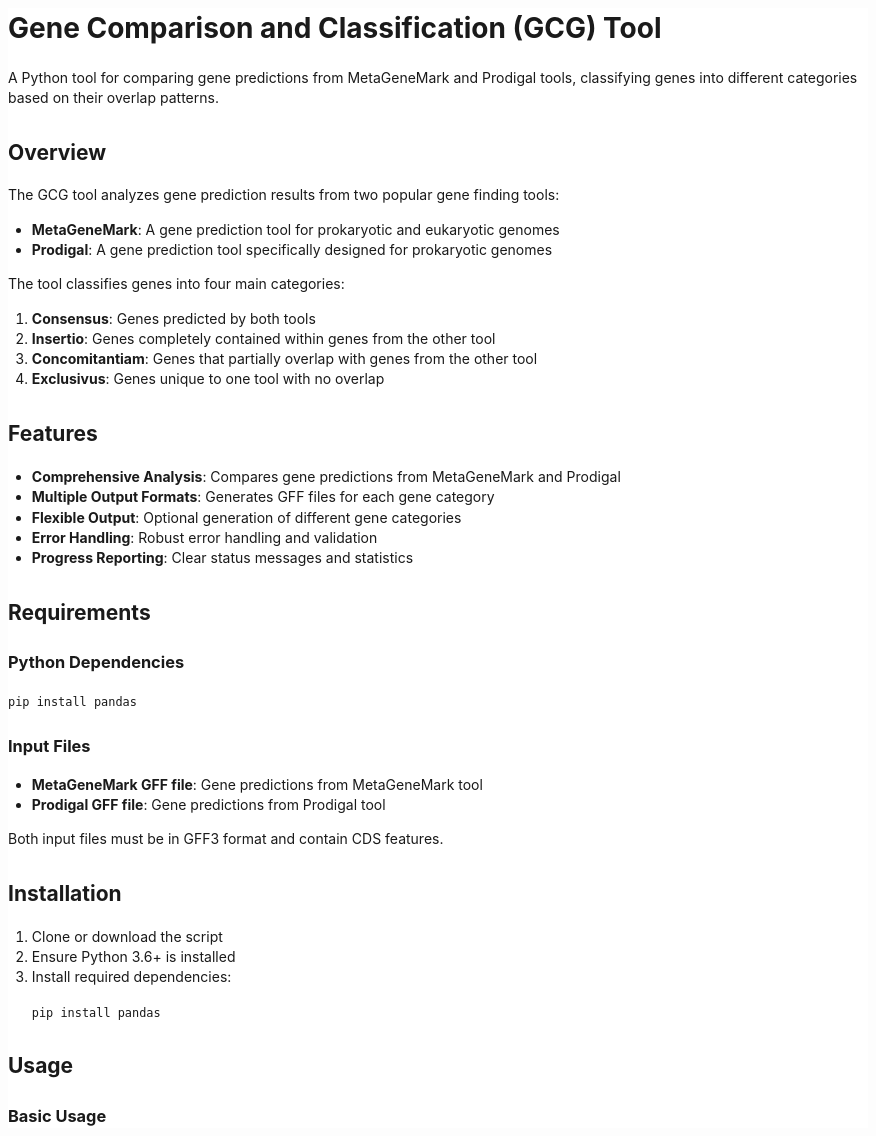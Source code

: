 # Gene Comparison and Classification (GCG) Tool

A Python tool for comparing gene predictions from MetaGeneMark and Prodigal tools, classifying genes into different categories based on their overlap patterns.

## Overview

The GCG tool analyzes gene prediction results from two popular gene finding tools:
- **MetaGeneMark**: A gene prediction tool for prokaryotic and eukaryotic genomes
- **Prodigal**: A gene prediction tool specifically designed for prokaryotic genomes

The tool classifies genes into four main categories:
1. **Consensus**: Genes predicted by both tools
2. **Insertio**: Genes completely contained within genes from the other tool
3. **Concomitantiam**: Genes that partially overlap with genes from the other tool
4. **Exclusivus**: Genes unique to one tool with no overlap

## Features

- **Comprehensive Analysis**: Compares gene predictions from MetaGeneMark and Prodigal
- **Multiple Output Formats**: Generates GFF files for each gene category
- **Flexible Output**: Optional generation of different gene categories
- **Error Handling**: Robust error handling and validation
- **Progress Reporting**: Clear status messages and statistics

## Requirements

### Python Dependencies
```bash
pip install pandas
```

### Input Files
- **MetaGeneMark GFF file**: Gene predictions from MetaGeneMark tool
- **Prodigal GFF file**: Gene predictions from Prodigal tool

Both input files must be in GFF3 format and contain CDS features.

## Installation

1. Clone or download the script
2. Ensure Python 3.6+ is installed
3. Install required dependencies:
   ```bash
   pip install pandas
   ```

## Usage

### Basic Usage

